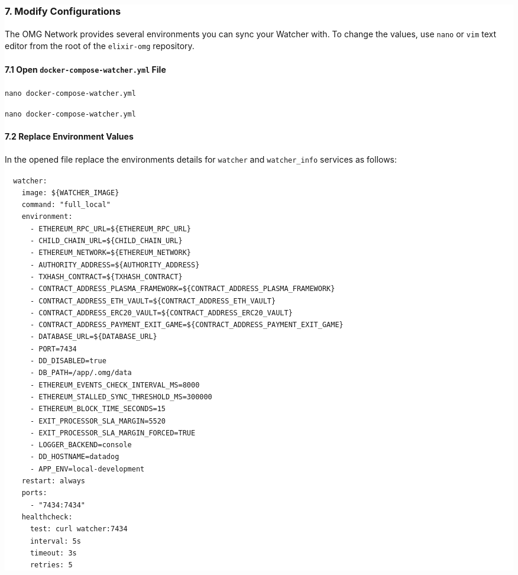### 7. Modify Configurations

The OMG Network provides several environments you can sync your Watcher with. To change the values, use `nano` or `vim` text editor from the root of the `elixir-omg` repository.

#### 7.1 Open `docker-compose-watcher.yml` File



```
nano docker-compose-watcher.yml
```

```
nano docker-compose-watcher.yml
```


#### 7.2 Replace Environment Values

In the opened file replace the environments details for `watcher` and `watcher_info` services as follows:



```
  watcher:
    image: ${WATCHER_IMAGE}
    command: "full_local"
    environment:
      - ETHEREUM_RPC_URL=${ETHEREUM_RPC_URL}
      - CHILD_CHAIN_URL=${CHILD_CHAIN_URL}
      - ETHEREUM_NETWORK=${ETHEREUM_NETWORK}
      - AUTHORITY_ADDRESS=${AUTHORITY_ADDRESS}
      - TXHASH_CONTRACT=${TXHASH_CONTRACT}
      - CONTRACT_ADDRESS_PLASMA_FRAMEWORK=${CONTRACT_ADDRESS_PLASMA_FRAMEWORK}
      - CONTRACT_ADDRESS_ETH_VAULT=${CONTRACT_ADDRESS_ETH_VAULT}
      - CONTRACT_ADDRESS_ERC20_VAULT=${CONTRACT_ADDRESS_ERC20_VAULT}
      - CONTRACT_ADDRESS_PAYMENT_EXIT_GAME=${CONTRACT_ADDRESS_PAYMENT_EXIT_GAME}
      - DATABASE_URL=${DATABASE_URL}
      - PORT=7434
      - DD_DISABLED=true
      - DB_PATH=/app/.omg/data
      - ETHEREUM_EVENTS_CHECK_INTERVAL_MS=8000
      - ETHEREUM_STALLED_SYNC_THRESHOLD_MS=300000
      - ETHEREUM_BLOCK_TIME_SECONDS=15
      - EXIT_PROCESSOR_SLA_MARGIN=5520
      - EXIT_PROCESSOR_SLA_MARGIN_FORCED=TRUE
      - LOGGER_BACKEND=console
      - DD_HOSTNAME=datadog
      - APP_ENV=local-development
    restart: always
    ports:
      - "7434:7434"
    healthcheck:
      test: curl watcher:7434
      interval: 5s
      timeout: 3s
      retries: 5
```
